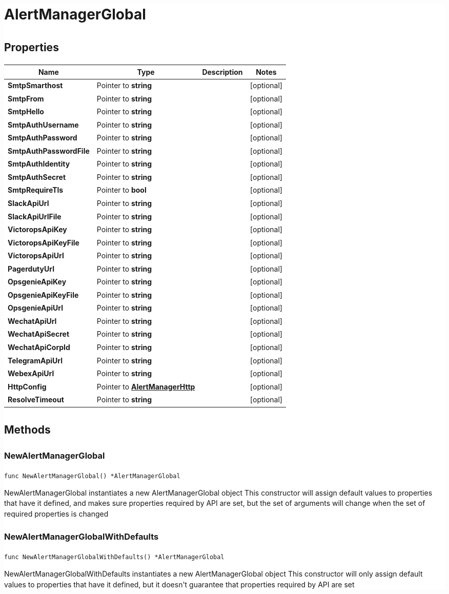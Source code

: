 # AlertManagerGlobal

## Properties

Name | Type | Description | Notes
------------ | ------------- | ------------- | -------------
**SmtpSmarthost** | Pointer to **string** |  | [optional] 
**SmtpFrom** | Pointer to **string** |  | [optional] 
**SmtpHello** | Pointer to **string** |  | [optional] 
**SmtpAuthUsername** | Pointer to **string** |  | [optional] 
**SmtpAuthPassword** | Pointer to **string** |  | [optional] 
**SmtpAuthPasswordFile** | Pointer to **string** |  | [optional] 
**SmtpAuthIdentity** | Pointer to **string** |  | [optional] 
**SmtpAuthSecret** | Pointer to **string** |  | [optional] 
**SmtpRequireTls** | Pointer to **bool** |  | [optional] 
**SlackApiUrl** | Pointer to **string** |  | [optional] 
**SlackApiUrlFile** | Pointer to **string** |  | [optional] 
**VictoropsApiKey** | Pointer to **string** |  | [optional] 
**VictoropsApiKeyFile** | Pointer to **string** |  | [optional] 
**VictoropsApiUrl** | Pointer to **string** |  | [optional] 
**PagerdutyUrl** | Pointer to **string** |  | [optional] 
**OpsgenieApiKey** | Pointer to **string** |  | [optional] 
**OpsgenieApiKeyFile** | Pointer to **string** |  | [optional] 
**OpsgenieApiUrl** | Pointer to **string** |  | [optional] 
**WechatApiUrl** | Pointer to **string** |  | [optional] 
**WechatApiSecret** | Pointer to **string** |  | [optional] 
**WechatApiCorpId** | Pointer to **string** |  | [optional] 
**TelegramApiUrl** | Pointer to **string** |  | [optional] 
**WebexApiUrl** | Pointer to **string** |  | [optional] 
**HttpConfig** | Pointer to [**AlertManagerHttp**](AlertManagerHttp.md) |  | [optional] 
**ResolveTimeout** | Pointer to **string** |  | [optional] 

## Methods

### NewAlertManagerGlobal

`func NewAlertManagerGlobal() *AlertManagerGlobal`

NewAlertManagerGlobal instantiates a new AlertManagerGlobal object
This constructor will assign default values to properties that have it defined,
and makes sure properties required by API are set, but the set of arguments
will change when the set of required properties is changed

### NewAlertManagerGlobalWithDefaults

`func NewAlertManagerGlobalWithDefaults() *AlertManagerGlobal`

NewAlertManagerGlobalWithDefaults instantiates a new AlertManagerGlobal object
This constructor will only assign default values to properties that have it defined,
but it doesn't guarantee that properties required by API are set
